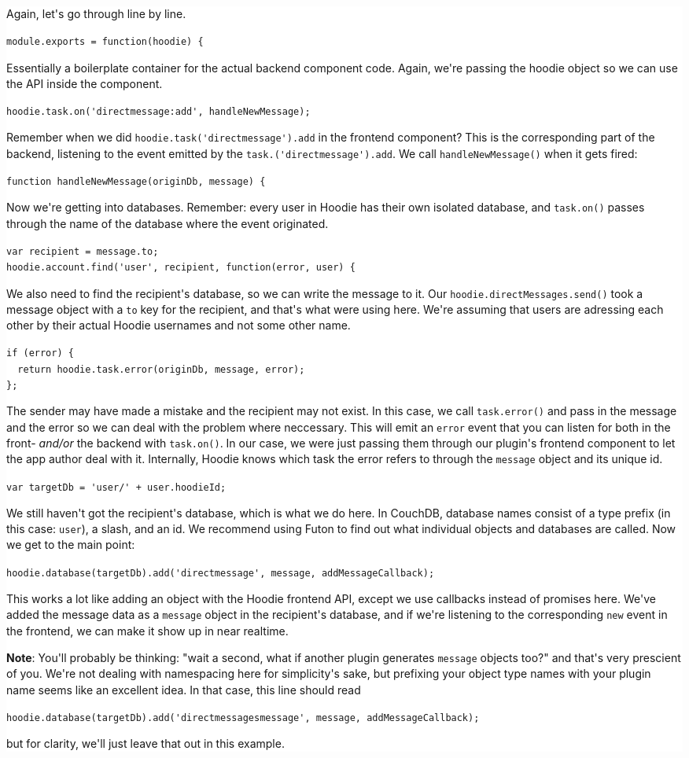 Again, let's go through line by line.

    module.exports = function(hoodie) {

Essentially a boilerplate container for the actual backend component code. Again, we're passing the hoodie object so we can use the API inside the component.

    hoodie.task.on('directmessage:add', handleNewMessage);

Remember when we did `hoodie.task('directmessage').add` in the frontend component? This is the corresponding part of the backend, listening to the event emitted by the `task.('directmessage').add`. We call `handleNewMessage()` when it gets fired:

    function handleNewMessage(originDb, message) {

Now we're getting into databases. Remember: every user in Hoodie has their own isolated database, and `task.on()` passes through the name of the database where the event originated.

    var recipient = message.to;
    hoodie.account.find('user', recipient, function(error, user) {

We also need to find the recipient's database, so we can write the message to it. Our `hoodie.directMessages.send()` took a message object with a `to` key for the recipient, and that's what were using here. We're assuming that users are adressing each other by their actual Hoodie usernames and not some other name.

    if (error) {
      return hoodie.task.error(originDb, message, error);
    };

The sender may have made a mistake and the recipient may not exist. In this case, we call `task.error()` and pass in the message and the error so we can deal with the problem where neccessary. This will emit an `error` event that you can listen for both in the front- _and/or_ the backend with `task.on()`. In our case, we were just passing them through our plugin's frontend component to let the app author deal with it. Internally, Hoodie knows which task the error refers to through the `message` object and its unique id.

    var targetDb = 'user/' + user.hoodieId;

We still haven't got the recipient's database, which is what we do here. In CouchDB, database names consist of a type prefix (in this case: `user`), a slash, and an id. We recommend using Futon to find out what individual objects and databases are called. Now we get to the main point:

    hoodie.database(targetDb).add('directmessage', message, addMessageCallback);

This works a lot like adding an object with the Hoodie frontend API, except we use callbacks instead of promises here. We've added the message data as a `message` object in the recipient's database, and if we're listening to the corresponding `new` event in the frontend, we can make it show up in near realtime.

__Note__: You'll probably be thinking: "wait a second, what if another plugin generates `message` objects too?" and that's very prescient of you. We're not dealing with namespacing here for simplicity's sake, but prefixing your object type names with your plugin name seems like an excellent idea. In that case, this line should read

    hoodie.database(targetDb).add('directmessagesmessage', message, addMessageCallback);

but for clarity, we'll just leave that out in this example.

